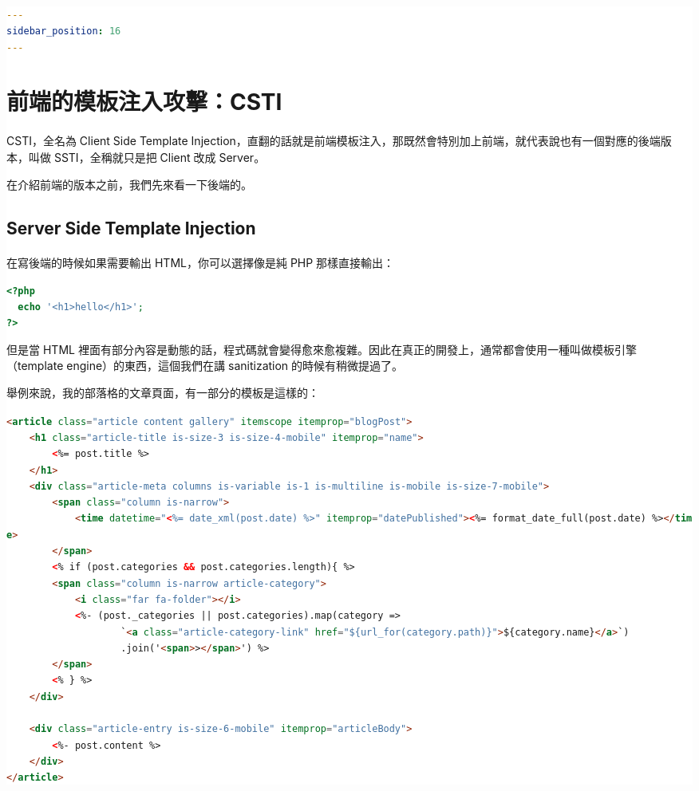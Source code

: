```yaml
---
sidebar_position: 16
---
```


# 前端的模板注入攻擊：CSTI

CSTI，全名為 Client Side Template Injection，直翻的話就是前端模板注入，那既然會特別加上前端，就代表說也有一個對應的後端版本，叫做 SSTI，全稱就只是把 Client 改成 Server。

在介紹前端的版本之前，我們先來看一下後端的。

## Server Side Template Injection

在寫後端的時候如果需要輸出 HTML，你可以選擇像是純 PHP 那樣直接輸出：

``` php
<?php
  echo '<h1>hello</h1>';
?>
```

但是當 HTML 裡面有部分內容是動態的話，程式碼就會變得愈來愈複雜。因此在真正的開發上，通常都會使用一種叫做模板引擎（template engine）的東西，這個我們在講 sanitization 的時候有稍微提過了。

舉例來說，我的部落格的文章頁面，有一部分的模板是這樣的：

``` html
<article class="article content gallery" itemscope itemprop="blogPost">
    <h1 class="article-title is-size-3 is-size-4-mobile" itemprop="name">
        <%= post.title %>
    </h1>
    <div class="article-meta columns is-variable is-1 is-multiline is-mobile is-size-7-mobile">
        <span class="column is-narrow">
            <time datetime="<%= date_xml(post.date) %>" itemprop="datePublished"><%= format_date_full(post.date) %></time>
        </span>
        <% if (post.categories && post.categories.length){ %>
        <span class="column is-narrow article-category">
            <i class="far fa-folder"></i>
            <%- (post._categories || post.categories).map(category =>
                    `<a class="article-category-link" href="${url_for(category.path)}">${category.name}</a>`)
                    .join('<span>></span>') %>
        </span>
        <% } %>
    </div>
    
    <div class="article-entry is-size-6-mobile" itemprop="articleBody">
        <%- post.content %>
    </div>
</article>
```
